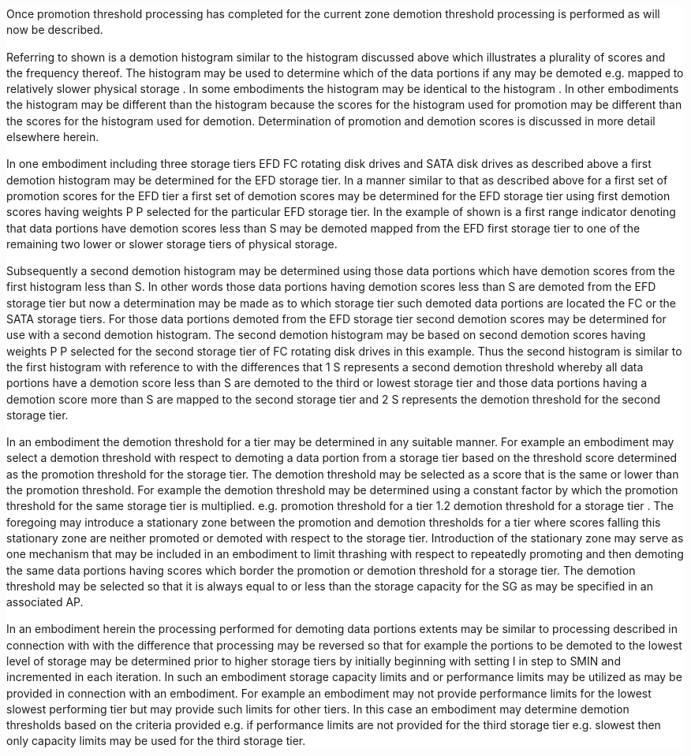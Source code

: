 Once promotion threshold processing has completed for the current zone demotion threshold processing is performed as will now be described.

Referring to shown is a demotion histogram similar to the histogram discussed above which illustrates a plurality of scores and the frequency thereof. The histogram may be used to determine which of the data portions if any may be demoted e.g. mapped to relatively slower physical storage . In some embodiments the histogram may be identical to the histogram . In other embodiments the histogram may be different than the histogram because the scores for the histogram used for promotion may be different than the scores for the histogram used for demotion. Determination of promotion and demotion scores is discussed in more detail elsewhere herein.

In one embodiment including three storage tiers EFD FC rotating disk drives and SATA disk drives as described above a first demotion histogram may be determined for the EFD storage tier. In a manner similar to that as described above for a first set of promotion scores for the EFD tier a first set of demotion scores may be determined for the EFD storage tier using first demotion scores having weights P P selected for the particular EFD storage tier. In the example of shown is a first range indicator denoting that data portions have demotion scores less than S may be demoted mapped from the EFD first storage tier to one of the remaining two lower or slower storage tiers of physical storage.

Subsequently a second demotion histogram may be determined using those data portions which have demotion scores from the first histogram less than S. In other words those data portions having demotion scores less than S are demoted from the EFD storage tier but now a determination may be made as to which storage tier such demoted data portions are located the FC or the SATA storage tiers. For those data portions demoted from the EFD storage tier second demotion scores may be determined for use with a second demotion histogram. The second demotion histogram may be based on second demotion scores having weights P P selected for the second storage tier of FC rotating disk drives in this example. Thus the second histogram is similar to the first histogram with reference to with the differences that 1 S represents a second demotion threshold whereby all data portions have a demotion score less than S are demoted to the third or lowest storage tier and those data portions having a demotion score more than S are mapped to the second storage tier and 2 S represents the demotion threshold for the second storage tier.

In an embodiment the demotion threshold for a tier may be determined in any suitable manner. For example an embodiment may select a demotion threshold with respect to demoting a data portion from a storage tier based on the threshold score determined as the promotion threshold for the storage tier. The demotion threshold may be selected as a score that is the same or lower than the promotion threshold. For example the demotion threshold may be determined using a constant factor by which the promotion threshold for the same storage tier is multiplied. e.g. promotion threshold for a tier 1.2 demotion threshold for a storage tier . The foregoing may introduce a stationary zone between the promotion and demotion thresholds for a tier where scores falling this stationary zone are neither promoted or demoted with respect to the storage tier. Introduction of the stationary zone may serve as one mechanism that may be included in an embodiment to limit thrashing with respect to repeatedly promoting and then demoting the same data portions having scores which border the promotion or demotion threshold for a storage tier. The demotion threshold may be selected so that it is always equal to or less than the storage capacity for the SG as may be specified in an associated AP.

In an embodiment herein the processing performed for demoting data portions extents may be similar to processing described in connection with with the difference that processing may be reversed so that for example the portions to be demoted to the lowest level of storage may be determined prior to higher storage tiers by initially beginning with setting I in step to SMIN and incremented in each iteration. In such an embodiment storage capacity limits and or performance limits may be utilized as may be provided in connection with an embodiment. For example an embodiment may not provide performance limits for the lowest slowest performing tier but may provide such limits for other tiers. In this case an embodiment may determine demotion thresholds based on the criteria provided e.g. if performance limits are not provided for the third storage tier e.g. slowest then only capacity limits may be used for the third storage tier.
